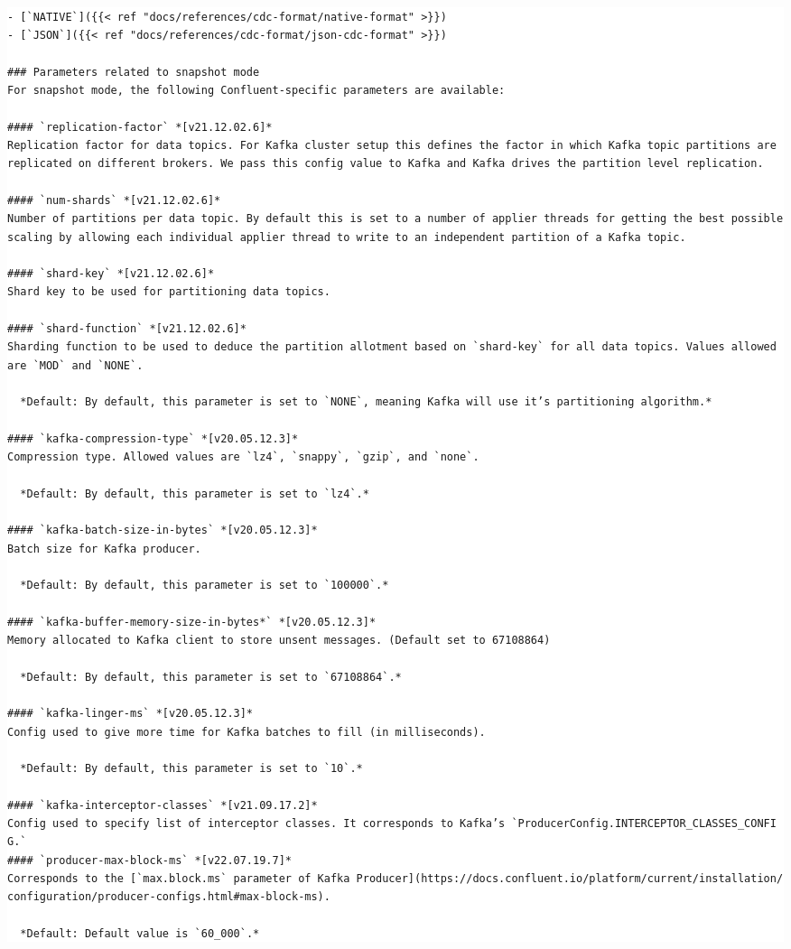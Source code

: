     - [`NATIVE`]({{< ref "docs/references/cdc-format/native-format" >}})
    - [`JSON`]({{< ref "docs/references/cdc-format/json-cdc-format" >}})

    ### Parameters related to snapshot mode
    For snapshot mode, the following Confluent-specific parameters are available:

    #### `replication-factor` *[v21.12.02.6]*
    Replication factor for data topics. For Kafka cluster setup this defines the factor in which Kafka topic partitions are replicated on different brokers. We pass this config value to Kafka and Kafka drives the partition level replication.

    #### `num-shards` *[v21.12.02.6]*
    Number of partitions per data topic. By default this is set to a number of applier threads for getting the best possible scaling by allowing each individual applier thread to write to an independent partition of a Kafka topic.

    #### `shard-key` *[v21.12.02.6]*
    Shard key to be used for partitioning data topics.

    #### `shard-function` *[v21.12.02.6]*
    Sharding function to be used to deduce the partition allotment based on `shard-key` for all data topics. Values allowed are `MOD` and `NONE`.

      *Default: By default, this parameter is set to `NONE`, meaning Kafka will use it’s partitioning algorithm.*

    #### `kafka-compression-type` *[v20.05.12.3]*
    Compression type. Allowed values are `lz4`, `snappy`, `gzip`, and `none`.

      *Default: By default, this parameter is set to `lz4`.*

    #### `kafka-batch-size-in-bytes` *[v20.05.12.3]*
    Batch size for Kafka producer.
    
      *Default: By default, this parameter is set to `100000`.*

    #### `kafka-buffer-memory-size-in-bytes*` *[v20.05.12.3]*
    Memory allocated to Kafka client to store unsent messages. (Default set to 67108864)

      *Default: By default, this parameter is set to `67108864`.*

    #### `kafka-linger-ms` *[v20.05.12.3]*
    Config used to give more time for Kafka batches to fill (in milliseconds).

      *Default: By default, this parameter is set to `10`.*

    #### `kafka-interceptor-classes` *[v21.09.17.2]*
    Config used to specify list of interceptor classes. It corresponds to Kafka’s `ProducerConfig.INTERCEPTOR_CLASSES_CONFIG.`
    #### `producer-max-block-ms` *[v22.07.19.7]*
    Corresponds to the [`max.block.ms` parameter of Kafka Producer](https://docs.confluent.io/platform/current/installation/configuration/producer-configs.html#max-block-ms).

      *Default: Default value is `60_000`.*
